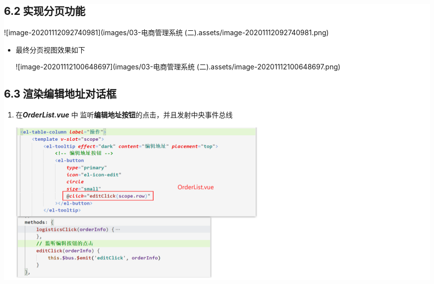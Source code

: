 






## 6.2 实现分页功能

![image-20201112092740981](images/03-电商管理系统 (二).assets/image-20201112092740981.png)





- 最终分页视图效果如下

    ![image-20201112100648697](images/03-电商管理系统 (二).assets/image-20201112100648697.png)









## 6.3 渲染编辑地址对话框

1. 在***OrderList.vue*** 中 监听**编辑地址按钮**的点击，并且发射中央事件总线

    <img src="images/03-电商管理系统 (二).assets/image-20201112093036064.png" alt="image-20201112093036064" style="zoom:50%;" />
